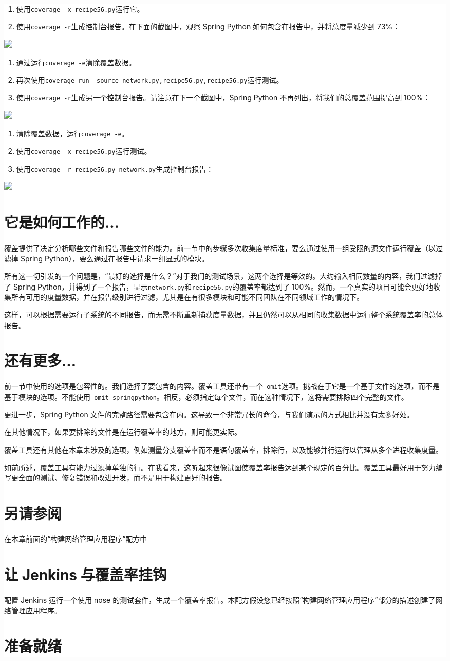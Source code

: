 1.  使用`coverage -x recipe56.py`运行它。

1.  使用`coverage -r`生成控制台报告。在下面的截图中，观察 Spring Python 如何包含在报告中，并将总度量减少到 73%：

![](https://github.com/OpenDocCN/freelearn-python-pt2-zh/raw/master/docs/py-test-cb-2e/img/00128.jpeg)

1.  通过运行`coverage -e`清除覆盖数据。

1.  再次使用`coverage run –source network.py,recipe56.py,recipe56.py`运行测试。

1.  使用`coverage -r`生成另一个控制台报告。请注意在下一个截图中，Spring Python 不再列出，将我们的总覆盖范围提高到 100%：

![](https://github.com/OpenDocCN/freelearn-python-pt2-zh/raw/master/docs/py-test-cb-2e/img/00129.jpeg)

1.  清除覆盖数据，运行`coverage -e`。

1.  使用`coverage -x recipe56.py`运行测试。

1.  使用`coverage -r recipe56.py network.py`生成控制台报告：

![](https://github.com/OpenDocCN/freelearn-python-pt2-zh/raw/master/docs/py-test-cb-2e/img/00130.jpeg)

# 它是如何工作的...

覆盖提供了决定分析哪些文件和报告哪些文件的能力。前一节中的步骤多次收集度量标准，要么通过使用一组受限的源文件运行覆盖（以过滤掉 Spring Python），要么通过在报告中请求一组显式的模块。

所有这一切引发的一个问题是，“最好的选择是什么？”对于我们的测试场景，这两个选择是等效的。大约输入相同数量的内容，我们过滤掉了 Spring Python，并得到了一个报告，显示`network.py`和`recipe56.py`的覆盖率都达到了 100%。然而，一个真实的项目可能会更好地收集所有可用的度量数据，并在报告级别进行过滤，尤其是在有很多模块和可能不同团队在不同领域工作的情况下。

这样，可以根据需要运行子系统的不同报告，而无需不断重新捕获度量数据，并且仍然可以从相同的收集数据中运行整个系统覆盖率的总体报告。

# 还有更多...

前一节中使用的选项是包容性的。我们选择了要包含的内容。覆盖工具还带有一个`-omit`选项。挑战在于它是一个基于文件的选项，而不是基于模块的选项。不能使用`-omit springpython`。相反，必须指定每个文件，而在这种情况下，这将需要排除四个完整的文件。

更进一步，Spring Python 文件的完整路径需要包含在内。这导致一个非常冗长的命令，与我们演示的方式相比并没有太多好处。

在其他情况下，如果要排除的文件是在运行覆盖率的地方，则可能更实际。

覆盖工具还有其他在本章未涉及的选项，例如测量分支覆盖率而不是语句覆盖率，排除行，以及能够并行运行以管理从多个进程收集度量。

如前所述，覆盖工具有能力过滤掉单独的行。在我看来，这听起来很像试图使覆盖率报告达到某个规定的百分比。覆盖工具最好用于努力编写更全面的测试、修复错误和改进开发，而不是用于构建更好的报告。

# 另请参阅

在本章前面的“构建网络管理应用程序”配方中

# 让 Jenkins 与覆盖率挂钩

配置 Jenkins 运行一个使用 nose 的测试套件，生成一个覆盖率报告。本配方假设您已经按照“构建网络管理应用程序”部分的描述创建了网络管理应用程序。

# 准备就绪
